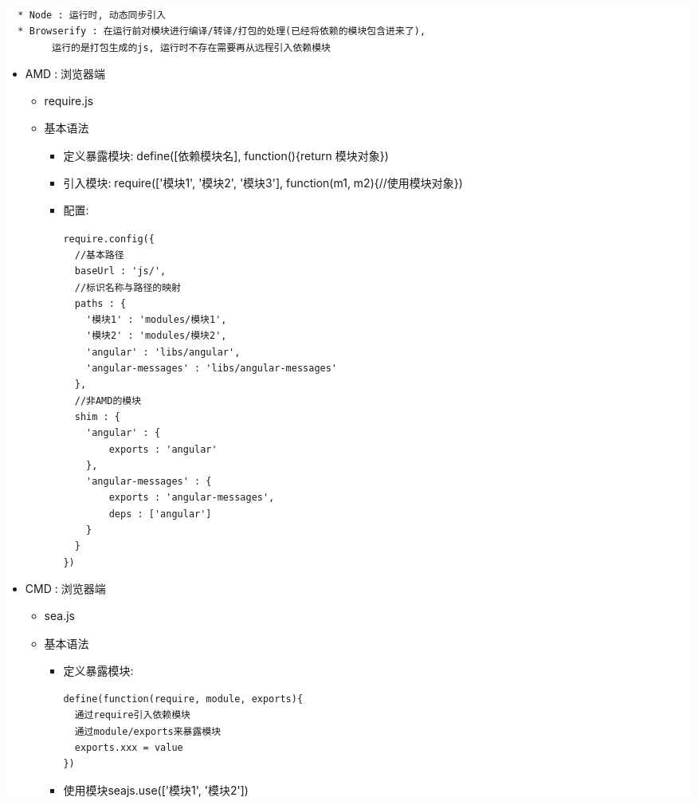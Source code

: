       * Node : 运行时, 动态同步引入
      * Browserify : 在运行前对模块进行编译/转译/打包的处理(已经将依赖的模块包含进来了), 
            运行的是打包生成的js, 运行时不存在需要再从远程引入依赖模块

  * AMD : 浏览器端

    * require.js

    * 基本语法

      * 定义暴露模块: define([依赖模块名], function(){return 模块对象})

      * 引入模块: require(['模块1', '模块2', '模块3'], function(m1, m2){//使用模块对象})

      * 配置: 

        ```
        require.config({
          //基本路径
          baseUrl : 'js/',
          //标识名称与路径的映射
          paths : {
            '模块1' : 'modules/模块1',
            '模块2' : 'modules/模块2',
            'angular' : 'libs/angular',
            'angular-messages' : 'libs/angular-messages'
          },
          //非AMD的模块
          shim : {
            'angular' : {
                exports : 'angular'
            },
            'angular-messages' : {
                exports : 'angular-messages',
                deps : ['angular']
            }
          }
        })
        ```

  * CMD : 浏览器端

    * sea.js

    * 基本语法

      * 定义暴露模块: 

        ```
        define(function(require, module, exports){
          通过require引入依赖模块
          通过module/exports来暴露模块
          exports.xxx = value
        })
        ```

      * 使用模块seajs.use(['模块1', '模块2'])
